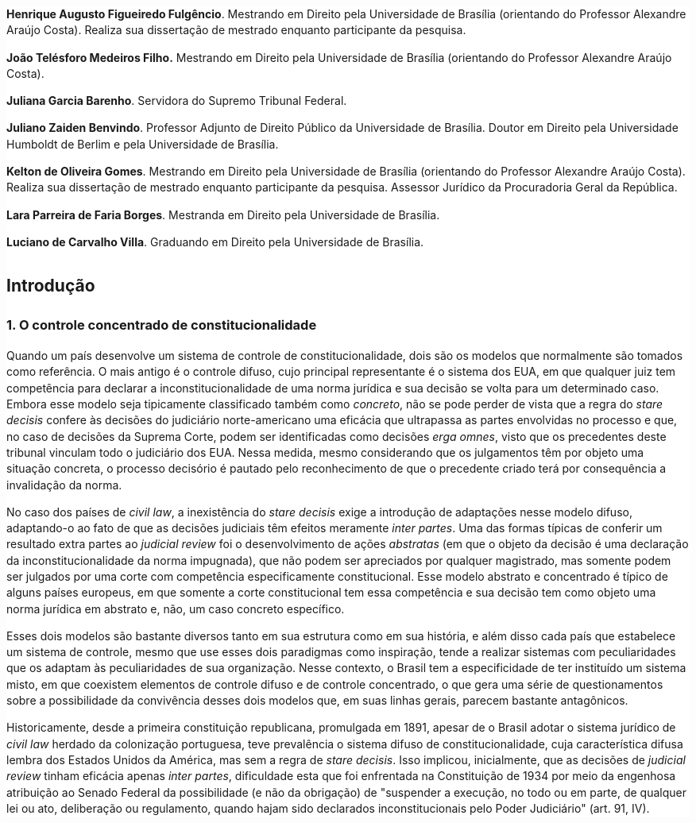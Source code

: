 **Henrique Augusto Figueiredo Fulgêncio**. Mestrando em Direito pela Universidade de Brasília (orientando do Professor Alexandre Araújo Costa). Realiza sua dissertação de mestrado enquanto participante da pesquisa.

**João Telésforo Medeiros Filho.** Mestrando em Direito pela Universidade de Brasília (orientando do Professor Alexandre Araújo Costa).

**Juliana Garcia Barenho**. Servidora do Supremo Tribunal Federal.

**Juliano Zaiden Benvindo**. Professor Adjunto de Direito Público da Universidade de Brasília. Doutor em Direito pela Universidade Humboldt de Berlim e pela Universidade de Brasília.

**Kelton de Oliveira Gomes**. Mestrando em Direito pela Universidade de Brasília (orientando do Professor Alexandre Araújo Costa). Realiza sua dissertação de mestrado enquanto participante da pesquisa. Assessor Jurídico da Procuradoria Geral da República.

**Lara Parreira de Faria Borges**. Mestranda em Direito pela Universidade de Brasília.

**Luciano de Carvalho Villa**. Graduando em Direito pela Universidade de Brasília.


## Introdução

### 1. O controle concentrado de constitucionalidade

Quando um país desenvolve um sistema de controle de constitucionalidade, dois são os modelos que normalmente são tomados como referência. O mais antigo é o controle difuso, cujo principal representante é o sistema dos EUA, em que qualquer juiz tem competência para declarar a inconstitucionalidade de uma norma jurídica e sua decisão se volta para um determinado caso. Embora esse modelo seja tipicamente classificado também como *concreto*, não se pode perder de vista que a regra do *stare decisis* confere às decisões do judiciário norte-americano uma eficácia que ultrapassa as partes envolvidas no processo e que, no caso de decisões da Suprema Corte, podem ser identificadas como decisões *erga omnes*, visto que os precedentes deste tribunal vinculam todo o judiciário dos EUA. Nessa medida, mesmo considerando que os julgamentos têm por objeto uma situação concreta, o processo decisório é pautado pelo reconhecimento de que o precedente criado terá por consequência a invalidação da norma.

No caso dos países de *civil law*, a inexistência do *stare decisis* exige a introdução de adaptações nesse modelo difuso, adaptando-o ao fato de que as decisões judiciais têm efeitos meramente *inter partes*. Uma das formas típicas de conferir um resultado extra partes ao *judicial review* foi o desenvolvimento de ações *abstratas* (em que o objeto da decisão é uma declaração da inconstitucionalidade da norma impugnada), que não podem ser apreciados por qualquer magistrado, mas somente podem ser julgados por uma corte com competência especificamente constitucional. Esse modelo abstrato e concentrado é típico de alguns países europeus, em que somente a corte constitucional tem essa competência e sua decisão tem como objeto uma norma jurídica em abstrato e, não, um caso concreto específico.

Esses dois modelos são bastante diversos tanto em sua estrutura como em sua história, e além disso cada país que estabelece um sistema de controle, mesmo que use esses dois paradigmas como inspiração, tende a realizar sistemas com peculiaridades que os adaptam às peculiaridades de sua organização. Nesse contexto, o Brasil tem a especificidade de ter instituído um sistema misto, em que coexistem elementos de controle difuso e de controle concentrado, o que gera uma série de questionamentos sobre a possibilidade da convivência desses dois modelos que, em suas linhas gerais, parecem bastante antagônicos.

Historicamente, desde a primeira constituição republicana, promulgada em 1891, apesar de o Brasil adotar o sistema jurídico de *civil law* herdado da colonização portuguesa, teve prevalência o sistema difuso de constitucionalidade, cuja característica difusa lembra dos Estados Unidos da América, mas sem a regra de *stare decisis*. Isso implicou, inicialmente, que as decisões de *judicial review* tinham eficácia apenas *inter partes*, dificuldade esta que foi enfrentada na Constituição de 1934 por meio da engenhosa atribuição ao Senado Federal da possibilidade (e não da obrigação) de "suspender a execução, no todo ou em parte, de qualquer lei ou ato, deliberação ou regulamento, quando hajam sido declarados inconstitucionais pelo Poder Judiciário" (art. 91, IV).
